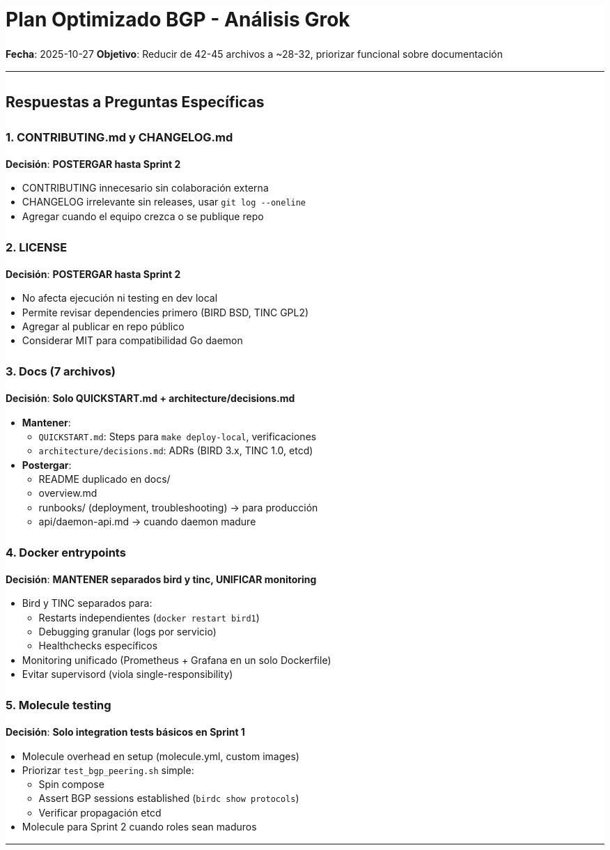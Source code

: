 # Plan Optimizado BGP - Análisis Grok

**Fecha**: 2025-10-27
**Objetivo**: Reducir de 42-45 archivos a ~28-32, priorizar funcional sobre documentación

---

## Respuestas a Preguntas Específicas

### 1. CONTRIBUTING.md y CHANGELOG.md
**Decisión**: **POSTERGAR hasta Sprint 2**
- CONTRIBUTING innecesario sin colaboración externa
- CHANGELOG irrelevante sin releases, usar `git log --oneline`
- Agregar cuando el equipo crezca o se publique repo

### 2. LICENSE
**Decisión**: **POSTERGAR hasta Sprint 2**
- No afecta ejecución ni testing en dev local
- Permite revisar dependencies primero (BIRD BSD, TINC GPL2)
- Agregar al publicar en repo público
- Considerar MIT para compatibilidad Go daemon

### 3. Docs (7 archivos)
**Decisión**: **Solo QUICKSTART.md + architecture/decisions.md**
- **Mantener**:
  - `QUICKSTART.md`: Steps para `make deploy-local`, verificaciones
  - `architecture/decisions.md`: ADRs (BIRD 3.x, TINC 1.0, etcd)
- **Postergar**:
  - README duplicado en docs/
  - overview.md
  - runbooks/ (deployment, troubleshooting) → para producción
  - api/daemon-api.md → cuando daemon madure

### 4. Docker entrypoints
**Decisión**: **MANTENER separados bird y tinc, UNIFICAR monitoring**
- Bird y TINC separados para:
  - Restarts independientes (`docker restart bird1`)
  - Debugging granular (logs por servicio)
  - Healthchecks específicos
- Monitoring unificado (Prometheus + Grafana en un solo Dockerfile)
- Evitar supervisord (viola single-responsibility)

### 5. Molecule testing
**Decisión**: **Solo integration tests básicos en Sprint 1**
- Molecule overhead en setup (molecule.yml, custom images)
- Priorizar `test_bgp_peering.sh` simple:
  - Spin compose
  - Assert BGP sessions established (`birdc show protocols`)
  - Verificar propagación etcd
- Molecule para Sprint 2 cuando roles sean maduros

---